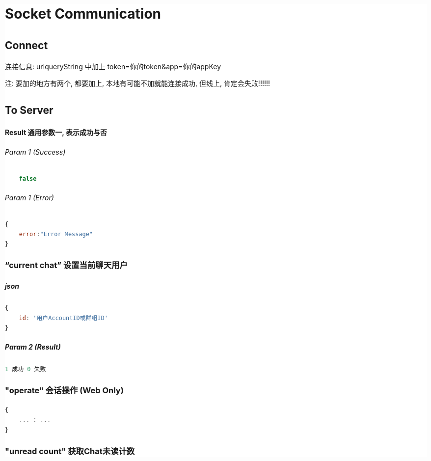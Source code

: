 # **Socket Communication**

## Connect

连接信息:
urlqueryString 中加上 token=你的token&app=你的appKey

注: 要加的地方有两个, 都要加上, 本地有可能不加就能连接成功, 但线上, 肯定会失败!!!!!!


## To Server

#### Result 通用参数一, 表示成功与否

###### Param 1  (Success)
```javascript
    false
```
###### Param 1  (Error)
```javascript
{
    error:"Error Message"
}
```


### “current chat” 设置当前聊天用户

##### json

```javascript
{
    id: '用户AccountID或群组ID'
}

```

##### Param 2  (Result)

```javascript
1 成功 0 失败
```


### "operate" 会话操作 (Web Only)

```javascript
{
    ... : ...
}
```

### "unread count"  获取Chat未读计数
